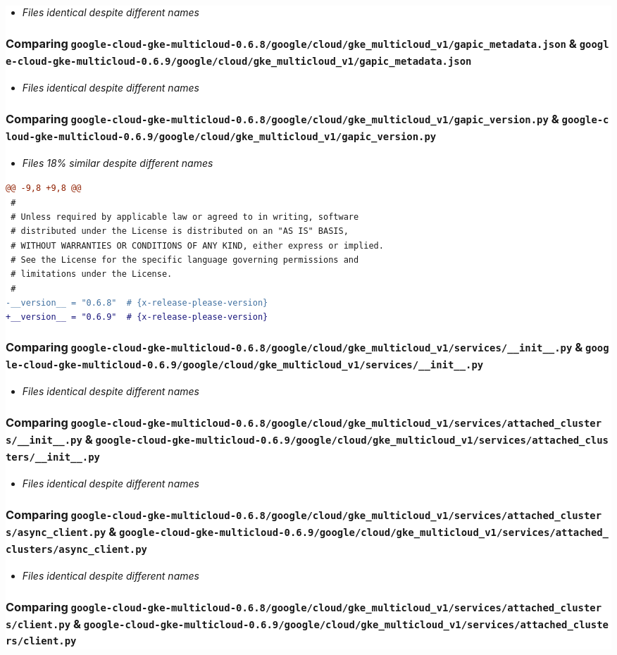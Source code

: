  * *Files identical despite different names*

### Comparing `google-cloud-gke-multicloud-0.6.8/google/cloud/gke_multicloud_v1/gapic_metadata.json` & `google-cloud-gke-multicloud-0.6.9/google/cloud/gke_multicloud_v1/gapic_metadata.json`

 * *Files identical despite different names*

### Comparing `google-cloud-gke-multicloud-0.6.8/google/cloud/gke_multicloud_v1/gapic_version.py` & `google-cloud-gke-multicloud-0.6.9/google/cloud/gke_multicloud_v1/gapic_version.py`

 * *Files 18% similar despite different names*

```diff
@@ -9,8 +9,8 @@
 #
 # Unless required by applicable law or agreed to in writing, software
 # distributed under the License is distributed on an "AS IS" BASIS,
 # WITHOUT WARRANTIES OR CONDITIONS OF ANY KIND, either express or implied.
 # See the License for the specific language governing permissions and
 # limitations under the License.
 #
-__version__ = "0.6.8"  # {x-release-please-version}
+__version__ = "0.6.9"  # {x-release-please-version}
```

### Comparing `google-cloud-gke-multicloud-0.6.8/google/cloud/gke_multicloud_v1/services/__init__.py` & `google-cloud-gke-multicloud-0.6.9/google/cloud/gke_multicloud_v1/services/__init__.py`

 * *Files identical despite different names*

### Comparing `google-cloud-gke-multicloud-0.6.8/google/cloud/gke_multicloud_v1/services/attached_clusters/__init__.py` & `google-cloud-gke-multicloud-0.6.9/google/cloud/gke_multicloud_v1/services/attached_clusters/__init__.py`

 * *Files identical despite different names*

### Comparing `google-cloud-gke-multicloud-0.6.8/google/cloud/gke_multicloud_v1/services/attached_clusters/async_client.py` & `google-cloud-gke-multicloud-0.6.9/google/cloud/gke_multicloud_v1/services/attached_clusters/async_client.py`

 * *Files identical despite different names*

### Comparing `google-cloud-gke-multicloud-0.6.8/google/cloud/gke_multicloud_v1/services/attached_clusters/client.py` & `google-cloud-gke-multicloud-0.6.9/google/cloud/gke_multicloud_v1/services/attached_clusters/client.py`

